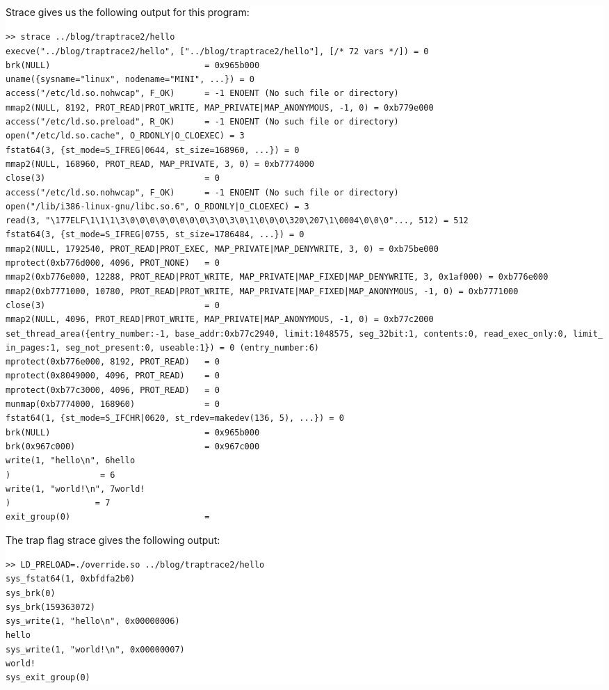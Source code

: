 Strace gives us the following output for this program:

```text
>> strace ../blog/traptrace2/hello
execve("../blog/traptrace2/hello", ["../blog/traptrace2/hello"], [/* 72 vars */]) = 0
brk(NULL)                               = 0x965b000
uname({sysname="linux", nodename="MINI", ...}) = 0
access("/etc/ld.so.nohwcap", F_OK)      = -1 ENOENT (No such file or directory)
mmap2(NULL, 8192, PROT_READ|PROT_WRITE, MAP_PRIVATE|MAP_ANONYMOUS, -1, 0) = 0xb779e000
access("/etc/ld.so.preload", R_OK)      = -1 ENOENT (No such file or directory)
open("/etc/ld.so.cache", O_RDONLY|O_CLOEXEC) = 3
fstat64(3, {st_mode=S_IFREG|0644, st_size=168960, ...}) = 0
mmap2(NULL, 168960, PROT_READ, MAP_PRIVATE, 3, 0) = 0xb7774000
close(3)                                = 0
access("/etc/ld.so.nohwcap", F_OK)      = -1 ENOENT (No such file or directory)
open("/lib/i386-linux-gnu/libc.so.6", O_RDONLY|O_CLOEXEC) = 3
read(3, "\177ELF\1\1\1\3\0\0\0\0\0\0\0\0\3\0\3\0\1\0\0\0\320\207\1\0004\0\0\0"..., 512) = 512
fstat64(3, {st_mode=S_IFREG|0755, st_size=1786484, ...}) = 0
mmap2(NULL, 1792540, PROT_READ|PROT_EXEC, MAP_PRIVATE|MAP_DENYWRITE, 3, 0) = 0xb75be000
mprotect(0xb776d000, 4096, PROT_NONE)   = 0
mmap2(0xb776e000, 12288, PROT_READ|PROT_WRITE, MAP_PRIVATE|MAP_FIXED|MAP_DENYWRITE, 3, 0x1af000) = 0xb776e000
mmap2(0xb7771000, 10780, PROT_READ|PROT_WRITE, MAP_PRIVATE|MAP_FIXED|MAP_ANONYMOUS, -1, 0) = 0xb7771000
close(3)                                = 0
mmap2(NULL, 4096, PROT_READ|PROT_WRITE, MAP_PRIVATE|MAP_ANONYMOUS, -1, 0) = 0xb77c2000
set_thread_area({entry_number:-1, base_addr:0xb77c2940, limit:1048575, seg_32bit:1, contents:0, read_exec_only:0, limit_in_pages:1, seg_not_present:0, useable:1}) = 0 (entry_number:6)
mprotect(0xb776e000, 8192, PROT_READ)   = 0
mprotect(0x8049000, 4096, PROT_READ)    = 0
mprotect(0xb77c3000, 4096, PROT_READ)   = 0
munmap(0xb7774000, 168960)              = 0
fstat64(1, {st_mode=S_IFCHR|0620, st_rdev=makedev(136, 5), ...}) = 0
brk(NULL)                               = 0x965b000
brk(0x967c000)                          = 0x967c000
write(1, "hello\n", 6hello
)                  = 6
write(1, "world!\n", 7world!
)                 = 7
exit_group(0)                           =
```

The trap flag strace gives the following output:

```text
>> LD_PRELOAD=./override.so ../blog/traptrace2/hello
sys_fstat64(1, 0xbfdfa2b0)
sys_brk(0)
sys_brk(159363072)
sys_write(1, "hello\n", 0x00000006)
hello
sys_write(1, "world!\n", 0x00000007)
world!
sys_exit_group(0)
```
